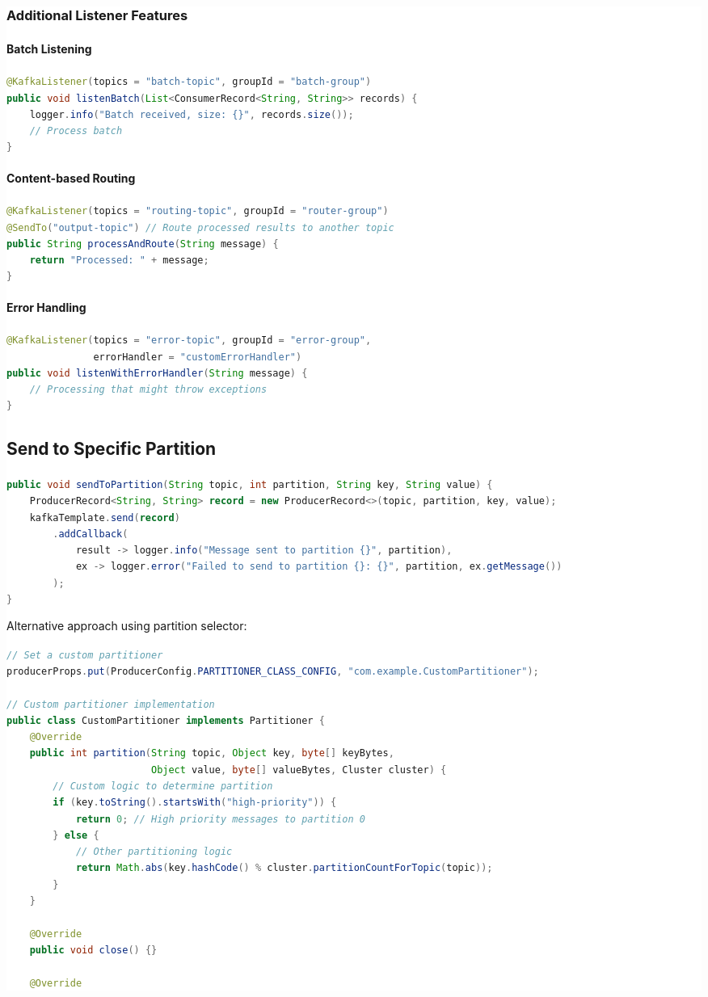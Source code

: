 ### Additional Listener Features

#### Batch Listening
```java
@KafkaListener(topics = "batch-topic", groupId = "batch-group")
public void listenBatch(List<ConsumerRecord<String, String>> records) {
    logger.info("Batch received, size: {}", records.size());
    // Process batch
}
```

#### Content-based Routing
```java
@KafkaListener(topics = "routing-topic", groupId = "router-group")
@SendTo("output-topic") // Route processed results to another topic
public String processAndRoute(String message) {
    return "Processed: " + message;
}
```

#### Error Handling
```java
@KafkaListener(topics = "error-topic", groupId = "error-group", 
               errorHandler = "customErrorHandler")
public void listenWithErrorHandler(String message) {
    // Processing that might throw exceptions
}
```

## Send to Specific Partition

```java
public void sendToPartition(String topic, int partition, String key, String value) {
    ProducerRecord<String, String> record = new ProducerRecord<>(topic, partition, key, value);
    kafkaTemplate.send(record)
        .addCallback(
            result -> logger.info("Message sent to partition {}", partition),
            ex -> logger.error("Failed to send to partition {}: {}", partition, ex.getMessage())
        );
}
```

Alternative approach using partition selector:
```java
// Set a custom partitioner
producerProps.put(ProducerConfig.PARTITIONER_CLASS_CONFIG, "com.example.CustomPartitioner");

// Custom partitioner implementation
public class CustomPartitioner implements Partitioner {
    @Override
    public int partition(String topic, Object key, byte[] keyBytes, 
                         Object value, byte[] valueBytes, Cluster cluster) {
        // Custom logic to determine partition
        if (key.toString().startsWith("high-priority")) {
            return 0; // High priority messages to partition 0
        } else {
            // Other partitioning logic
            return Math.abs(key.hashCode() % cluster.partitionCountForTopic(topic));
        }
    }
    
    @Override
    public void close() {}
    
    @Override
```